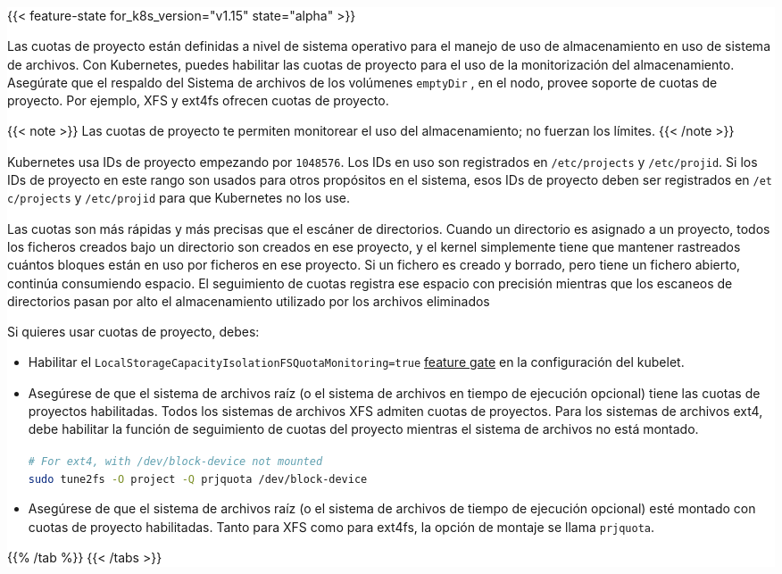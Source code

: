 {{< feature-state for_k8s_version="v1.15" state="alpha" >}}

Las cuotas de proyecto están definidas a nivel de sistema operativo
para el manejo de uso de almacenamiento en uso de sistema de archivos.
Con Kubernetes, puedes habilitar las cuotas de proyecto para el uso
de la monitorización del almacenamiento. Asegúrate que el respaldo del
Sistema de archivos de los volúmenes `emptyDir` , en el nodo, provee soporte de
cuotas de proyecto.
Por ejemplo, XFS y ext4fs ofrecen cuotas de proyecto.

{{< note >}}
Las cuotas de proyecto te permiten monitorear el uso del almacenamiento; no 
fuerzan los límites.
{{< /note >}}

Kubernetes usa IDs de proyecto empezando por `1048576`. Los IDs en uso
son registrados en `/etc/projects` y `/etc/projid`. Si los IDs de proyecto
en este rango son usados para otros propósitos en el sistema, esos IDs 
de proyecto deben ser registrados en `/etc/projects` y `/etc/projid` para 
que Kubernetes no los use.

Las cuotas son más rápidas y más precisas que el escáner de directorios. 
Cuando un directorio es asignado a un proyecto, todos los ficheros creados 
bajo un directorio son creados en ese proyecto, y el kernel simplemente
tiene que mantener rastreados cuántos bloques están en uso por ficheros
en ese proyecto. Si un fichero es creado y borrado, pero tiene un fichero abierto,
continúa consumiendo espacio. El seguimiento de cuotas registra ese espacio 
con precisión mientras que los escaneos de directorios pasan por alto 
el almacenamiento utilizado por los archivos eliminados
 
Si quieres usar cuotas de proyecto, debes:

* Habilitar el `LocalStorageCapacityIsolationFSQuotaMonitoring=true`
  [feature gate](/docs/reference/command-line-tools-reference/feature-gates/)
  en la configuración del kubelet.

* Asegúrese de que el sistema de archivos raíz (o el sistema de archivos en tiempo de ejecución opcional)
  tiene las cuotas de proyectos habilitadas. Todos los sistemas de archivos XFS admiten cuotas de proyectos.
  Para los sistemas de archivos ext4, debe habilitar la función de seguimiento de cuotas del proyecto
  mientras el sistema de archivos no está montado.

  ```bash
  # For ext4, with /dev/block-device not mounted
  sudo tune2fs -O project -Q prjquota /dev/block-device
  ```

* Asegúrese de que el sistema de archivos raíz (o el sistema de archivos de tiempo de ejecución opcional) esté
  montado con cuotas de proyecto habilitadas. Tanto para XFS como para ext4fs, la opción de montaje 
  se llama `prjquota`.

{{% /tab %}}
{{< /tabs >}}
